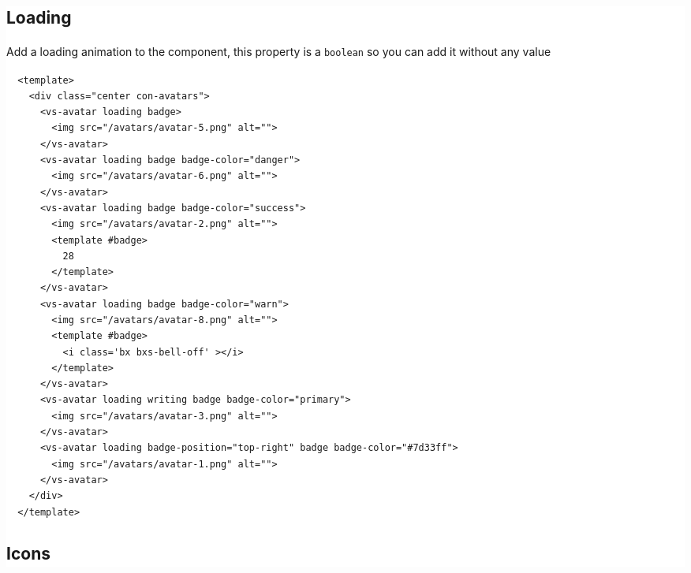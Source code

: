 </div>

</card>

<card>

## Loading <Badge text="New"/>

Add a loading animation to the component, this property is a `boolean` so you can add it without any value

<div slot="example">
  <Avatar-loading />
</div>

<div slot="template">

  ```html{3}
    <template>
      <div class="center con-avatars">
        <vs-avatar loading badge>
          <img src="/avatars/avatar-5.png" alt="">
        </vs-avatar>
        <vs-avatar loading badge badge-color="danger">
          <img src="/avatars/avatar-6.png" alt="">
        </vs-avatar>
        <vs-avatar loading badge badge-color="success">
          <img src="/avatars/avatar-2.png" alt="">
          <template #badge>
            28
          </template>
        </vs-avatar>
        <vs-avatar loading badge badge-color="warn">
          <img src="/avatars/avatar-8.png" alt="">
          <template #badge>
            <i class='bx bxs-bell-off' ></i>
          </template>
        </vs-avatar>
        <vs-avatar loading writing badge badge-color="primary">
          <img src="/avatars/avatar-3.png" alt="">
        </vs-avatar>
        <vs-avatar loading badge-position="top-right" badge badge-color="#7d33ff">
          <img src="/avatars/avatar-1.png" alt="">
        </vs-avatar>
      </div>
    </template>
  ```

</div>

</card>

<card>

## Icons <Badge text="New"/>

